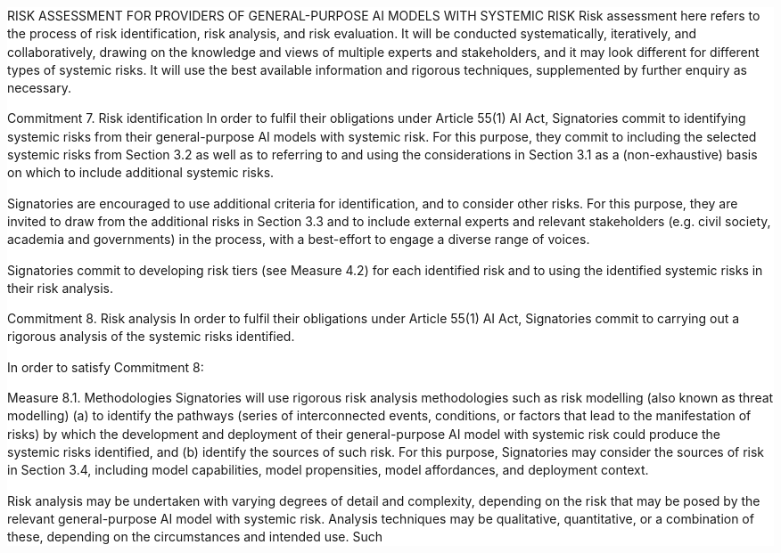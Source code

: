 RISK ASSESSMENT FOR PROVIDERS OF GENERAL-PURPOSE AI
MODELS WITH SYSTEMIC RISK
Risk assessment here refers to the process of risk identification, risk analysis, and risk evaluation. It will be
conducted systematically, iteratively, and collaboratively, drawing on the knowledge and views of multiple
experts and stakeholders, and it may look different for different types of systemic risks. It will use the best
available information and rigorous techniques, supplemented by further enquiry as necessary.


Commitment 7. Risk identification
In order to fulfil their obligations under Article 55(1) AI Act, Signatories commit to identifying systemic
risks from their general-purpose AI models with systemic risk. For this purpose, they commit to including
the selected systemic risks from Section 3.2 as well as to referring to and using the considerations in Section
3.1 as a (non-exhaustive) basis on which to include additional systemic risks.

Signatories are encouraged to use additional criteria for identification, and to consider other risks. For this
purpose, they are invited to draw from the additional risks in Section 3.3 and to include external experts
and relevant stakeholders (e.g. civil society, academia and governments) in the process, with a best-effort
to engage a diverse range of voices.

Signatories commit to developing risk tiers (see Measure 4.2) for each identified risk and to using the
identified systemic risks in their risk analysis.


Commitment 8. Risk analysis
In order to fulfil their obligations under Article 55(1) AI Act, Signatories commit to carrying out a rigorous
analysis of the systemic risks identified.

In order to satisfy Commitment 8:

Measure 8.1. Methodologies
Signatories will use rigorous risk analysis methodologies such as risk modelling (also known as threat
modelling) (a) to identify the pathways (series of interconnected events, conditions, or factors that lead to
the manifestation of risks) by which the development and deployment of their general-purpose AI model
with systemic risk could produce the systemic risks identified, and (b) identify the sources of such risk. For
this purpose, Signatories may consider the sources of risk in Section 3.4, including model capabilities,
model propensities, model affordances, and deployment context.

Risk analysis may be undertaken with varying degrees of detail and complexity, depending on the risk that
may be posed by the relevant general-purpose AI model with systemic risk. Analysis techniques may be
qualitative, quantitative, or a combination of these, depending on the circumstances and intended use. Such
